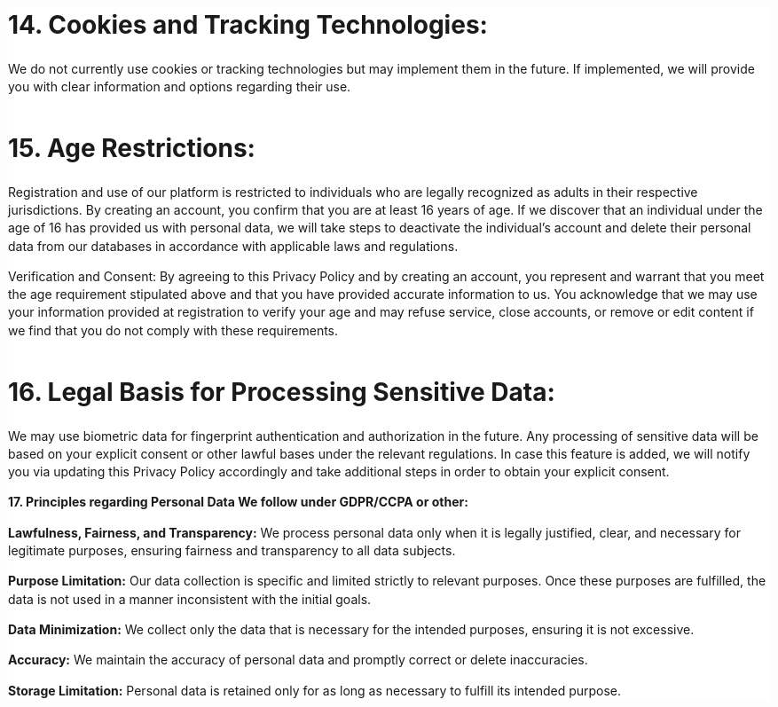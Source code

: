 # 14. Cookies and Tracking Technologies:

We do not currently use cookies or tracking technologies but may
implement them in the future. If implemented, we will provide you with
clear information and options regarding their use.

# 15. Age Restrictions:

Registration and use of our platform is restricted to individuals who
are legally recognized as adults in their respective jurisdictions. By
creating an account, you confirm that you are at least 16 years of age.
If we discover that an individual under the age of 16 has provided us
with personal data, we will take steps to deactivate the individual’s
account and delete their personal data from our databases in accordance
with applicable laws and regulations.

Verification and Consent: By agreeing to this Privacy Policy and by
creating an account, you represent and warrant that you meet the age
requirement stipulated above and that you have provided accurate
information to us. You acknowledge that we may use your information
provided at registration to verify your age and may refuse service,
close accounts, or remove or edit content if we find that you do not
comply with these requirements.

# 16. Legal Basis for Processing Sensitive Data:

We may use biometric data for fingerprint authentication and
authorization in the future. Any processing of sensitive data will be
based on your explicit consent or other lawful bases under the relevant
regulations. In case this feature is added, we will notify you via
updating this Privacy Policy accordingly and take additional steps in
order to obtain your explicit consent.

**17. Principles regarding Personal Data We follow under GDPR/CCPA or
other:**

**Lawfulness, Fairness, and Transparency:** We process personal data
only when it is legally justified, clear, and necessary for legitimate
purposes, ensuring fairness and transparency to all data subjects.

**Purpose Limitation:** Our data collection is specific and limited
strictly to relevant purposes. Once these purposes are fulfilled, the
data is not used in a manner inconsistent with the initial goals.

**Data Minimization:** We collect only the data that is necessary for
the intended purposes, ensuring it is not excessive.

**Accuracy:** We maintain the accuracy of personal data and promptly
correct or delete inaccuracies.

**Storage Limitation:** Personal data is retained only for as long as
necessary to fulfill its intended purpose.
